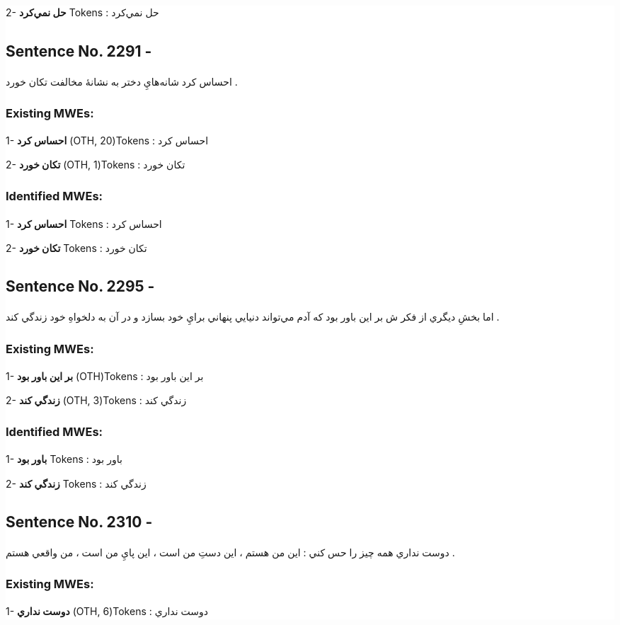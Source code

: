2- **حل نمي‌کرد** Tokens : 
حل
نمي‌کرد

## Sentence No. 2291 - 
احساس کرد شانه‌هايِ دختر به نشانهٔ مخالفت تکان خورد . 
### Existing MWEs: 
1- **احساس کرد** (OTH, 20)Tokens : 
احساس
کرد

2- **تکان خورد** (OTH, 1)Tokens : 
تکان
خورد

### Identified MWEs: 
1- **احساس کرد** Tokens : 
احساس
کرد

2- **تکان خورد** Tokens : 
تکان
خورد

## Sentence No. 2295 - 
اما بخشِ ديگري از فکر ش بر اين باور بود که آدم مي‌تواند دنيايي پنهاني برايِ خود بسازد و در آن به دلخواهِ خود زندگي کند . 
### Existing MWEs: 
1- **بر اين باور بود** (OTH)Tokens : 
بر
اين
باور
بود

2- **زندگي کند** (OTH, 3)Tokens : 
زندگي
کند

### Identified MWEs: 
1- **باور بود** Tokens : 
باور
بود

2- **زندگي کند** Tokens : 
زندگي
کند

## Sentence No. 2310 - 
دوست نداري همه چيز را حس کني : اين من هستم ، اين دستِ من است ، اين پايِ من است ، من واقعي هستم . 
### Existing MWEs: 
1- **دوست نداري** (OTH, 6)Tokens : 
دوست
نداري
